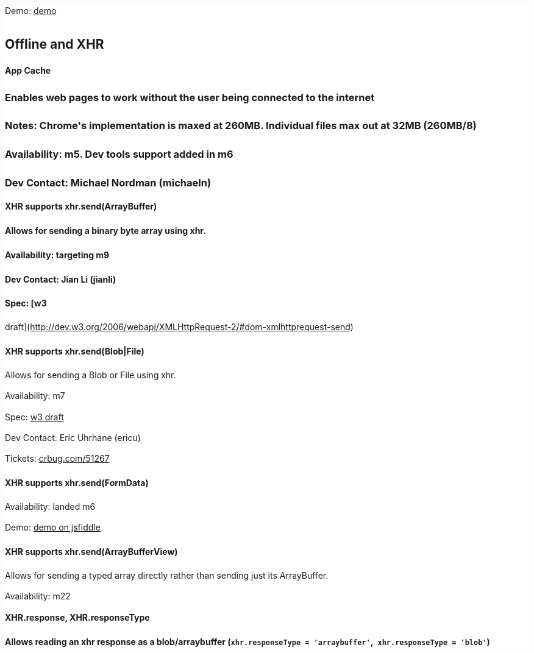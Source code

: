Demo: [demo](http://html5-demos.appspot.com/static/a.download.html)

## **Offline and XHR**

**App Cache**

### Enables web pages to work without the user being connected to the internet

### Notes: Chrome's implementation is maxed at 260MB. Individual files max out at 32MB (260MB/8)
### Availability: m5. Dev tools support added in m6
### Dev Contact: Michael Nordman (michaeln)

**XHR supports xhr.send(ArrayBuffer)**

#### Allows for sending a binary byte array using xhr.

#### Availability: targeting m9

#### Dev Contact: Jian Li (jianli)

#### Spec: [w3
draft](http://dev.w3.org/2006/webapi/XMLHttpRequest-2/#dom-xmlhttprequest-send)

#### XHR supports xhr.send(Blob|File)

Allows for sending a Blob or File using xhr.

Availability: m7

Spec: [w3
draft](http://dev.w3.org/2006/webapi/XMLHttpRequest-2/#dom-xmlhttprequest-send)

Dev Contact: Eric Uhrhane (ericu)

Tickets: [crbug.com/51267](https://crbug.com/51267)

#### XHR supports xhr.send(FormData)

Availability: landed m6

Demo: [demo on jsfiddle](http://jsfiddle.net/rUyVq/1/)

#### XHR supports xhr.send(ArrayBufferView)

Allows for sending a typed array directly rather than sending just its
ArrayBuffer.

Availability: m22

**XHR.response, XHR.responseType**

#### Allows reading an xhr response as a blob/arraybuffer (`xhr.responseType = 'arraybuffer'`,` xhr.responseType = 'blob'`)
